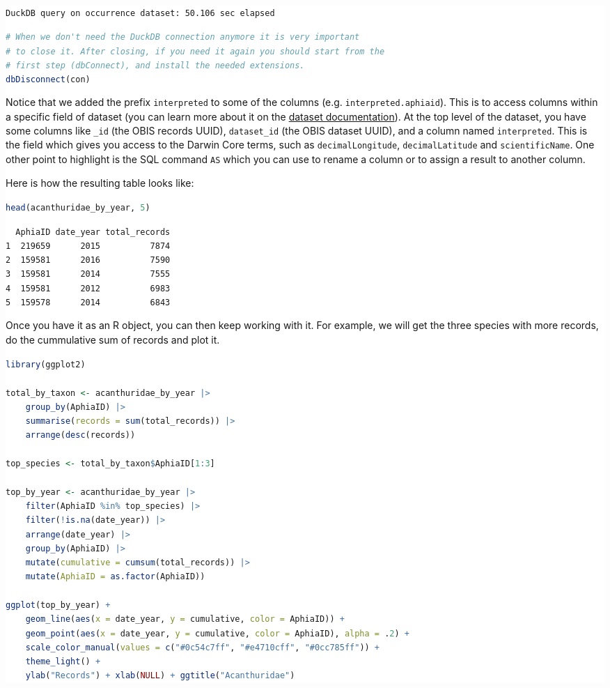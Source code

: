     DuckDB query on occurrence dataset: 50.106 sec elapsed

``` r
# When we don't need the DuckDB connection anymore it is very important
# to close it. After closing, if you need it again you should start from the
# first step (dbConnect), and install the needed extensions.
dbDisconnect(con)
```

Notice that we added the prefix `interpreted` to some of the columns (e.g. `interpreted.aphiaid`). This is to access columns within a specific field of dataset (you can learn more about it on the [dataset documentation](https://github.com/iobis/obis-open-data)). At the top level of the dataset, you have some columns like `_id` (the OBIS records UUID), `dataset_id` (the OBIS dataset UUID), and a column named `interpreted`. This is the field which gives you access to the Darwin Core terms, such as `decimalLongitude`, `decimalLatitude` and `scientificName`. One other point to highlight is the SQL command `AS` which you can use to rename a column or to assign a result to another column.

Here is how the resulting table looks like:

``` r
head(acanthuridae_by_year, 5)
```

      AphiaID date_year total_records
    1  219659      2015          7874
    2  159581      2016          7590
    3  159581      2014          7555
    4  159581      2012          6983
    5  159578      2014          6843

Once you have it as an R object, you can then keep working with it. For example, we will get the three species with more records, do the cummulative sum of records and plot it.

``` r
library(ggplot2)

total_by_taxon <- acanthuridae_by_year |>
    group_by(AphiaID) |>
    summarise(records = sum(total_records)) |>
    arrange(desc(records))

top_species <- total_by_taxon$AphiaID[1:3]

top_by_year <- acanthuridae_by_year |>
    filter(AphiaID %in% top_species) |>
    filter(!is.na(date_year)) |>
    arrange(date_year) |>
    group_by(AphiaID) |>
    mutate(cumulative = cumsum(total_records)) |>
    mutate(AphiaID = as.factor(AphiaID))

ggplot(top_by_year) +
    geom_line(aes(x = date_year, y = cumulative, color = AphiaID)) +
    geom_point(aes(x = date_year, y = cumulative, color = AphiaID), alpha = .2) +
    scale_color_manual(values = c("#0c54c7ff", "#e4710cff", "#0cc785ff")) +
    theme_light() +
    ylab("Records") + xlab(NULL) + ggtitle("Acanthuridae")
```

